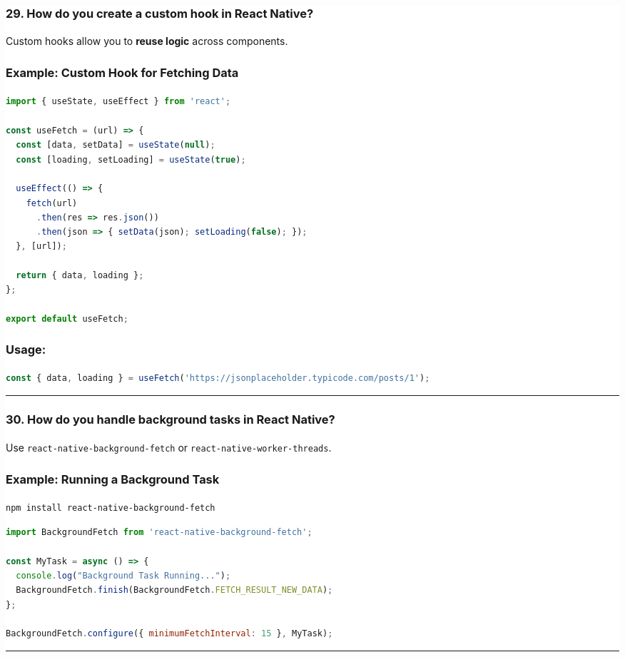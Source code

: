 
### **29. How do you create a custom hook in React Native?**  
Custom hooks allow you to **reuse logic** across components.

### **Example: Custom Hook for Fetching Data**
```javascript
import { useState, useEffect } from 'react';

const useFetch = (url) => {
  const [data, setData] = useState(null);
  const [loading, setLoading] = useState(true);

  useEffect(() => {
    fetch(url)
      .then(res => res.json())
      .then(json => { setData(json); setLoading(false); });
  }, [url]);

  return { data, loading };
};

export default useFetch;
```

### **Usage:**
```javascript
const { data, loading } = useFetch('https://jsonplaceholder.typicode.com/posts/1');
```

---

### **30. How do you handle background tasks in React Native?**  
Use `react-native-background-fetch` or `react-native-worker-threads`.

### **Example: Running a Background Task**
```bash
npm install react-native-background-fetch
```
```javascript
import BackgroundFetch from 'react-native-background-fetch';

const MyTask = async () => {
  console.log("Background Task Running...");
  BackgroundFetch.finish(BackgroundFetch.FETCH_RESULT_NEW_DATA);
};

BackgroundFetch.configure({ minimumFetchInterval: 15 }, MyTask);
```

---
